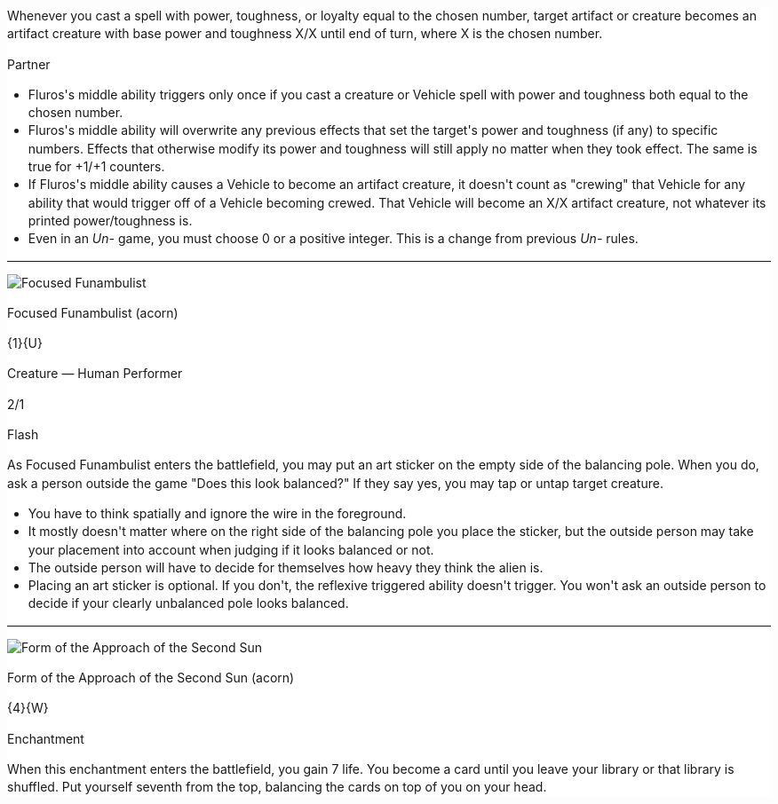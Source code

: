 Whenever you cast a spell with power, toughness, or loyalty equal to the chosen number, target artifact or creature becomes an artifact creature with base power and toughness X/X until end of turn, where X is the chosen number.  

Partner


* Fluros's middle ability triggers only once if you cast a creature or Vehicle spell with power and toughness both equal to the chosen number.
* Fluros's middle ability will overwrite any previous effects that set the target's power and toughness (if any) to specific numbers. Effects that otherwise modify its power and toughness will still apply no matter when they took effect. The same is true for +1/+1 counters.
* If Fluros's middle ability causes a Vehicle to become an artifact creature, it doesn't count as "crewing" that Vehicle for any ability that would trigger off of a Vehicle becoming crewed. That Vehicle will become an X/X artifact creature, not whatever its printed power/toughness is.
* Even in an *Un-* game, you must choose 0 or a positive integer. This is a change from previous *Un-* rules.



---

![Focused Funambulist](https://media.wizards.com/2022/unf/en_VWMoPycrV6.png)


Focused Funambulist (acorn)  

{1}{U}  

Creature — Human Performer  

2/1  

Flash  

As Focused Funambulist enters the battlefield, you may put an art sticker on the empty side of the balancing pole. When you do, ask a person outside the game "Does this look balanced?" If they say yes, you may tap or untap target creature.


* You have to think spatially and ignore the wire in the foreground.
* It mostly doesn't matter where on the right side of the balancing pole you place the sticker, but the outside person may take your placement into account when judging if it looks balanced or not.
* The outside person will have to decide for themselves how heavy they think the alien is.
* Placing an art sticker is optional. If you don't, the reflexive triggered ability doesn't trigger. You won't ask an outside person to decide if your clearly unbalanced pole looks balanced.



---

![Form of the Approach of the Second Sun](https://media.wizards.com/2022/unf/en_HH3eAHjcM6.png)


Form of the Approach of the Second Sun (acorn)  

{4}{W}  

Enchantment  

When this enchantment enters the battlefield, you gain 7 life. You become a card until you leave your library or that library is shuffled. Put yourself seventh from the top, balancing the cards on top of you on your head.  
